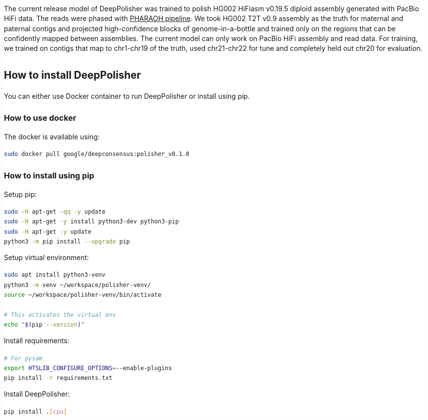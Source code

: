 The current release model of DeepPolisher was trained to polish HG002 HiFiasm
v0.19.5 diploid assembly generated with PacBio HiFi data. The reads were phased
with [PHARAOH pipeline](https://github.com/miramastoras/PHARAOH).
We took HG002 T2T v0.9 assembly as the truth for maternal and paternal contigs
and projected high-confidence blocks of genome-in-a-bottle and trained only on
the regions that can be confidently mapped between assemblies. The current model
can only work on PacBio HiFi assembly and read data. For training, we trained
on contigs that map to chr1-chr19 of the truth, used chr21-chr22 for tune and
completely held out chr20 for evaluation.

## How to install DeepPolisher

You can either use Docker container to run DeepPolisher or install using pip.
### How to use docker

The docker is available using:

```bash
sudo docker pull google/deepconsensus:polisher_v0.1.0
```

### How to install using pip
Setup pip:

```bash
sudo -H apt-get -qq -y update
sudo -H apt-get -y install python3-dev python3-pip
sudo -H apt-get -y update
python3 -m pip install --upgrade pip
```

Setup virtual environment:

```bash
sudo apt install python3-venv
python3 -m venv ~/workspace/polisher-venv/
source ~/workspace/polisher-venv/bin/activate

# This activates the virtual env
echo "$(pip --version)"
```

Install requirements:

```bash
# For pysam
export HTSLIB_CONFIGURE_OPTIONS=--enable-plugins
pip install -r requirements.txt
```

Install DeepPolisher:

```bash
pip install .[cpu]
```
